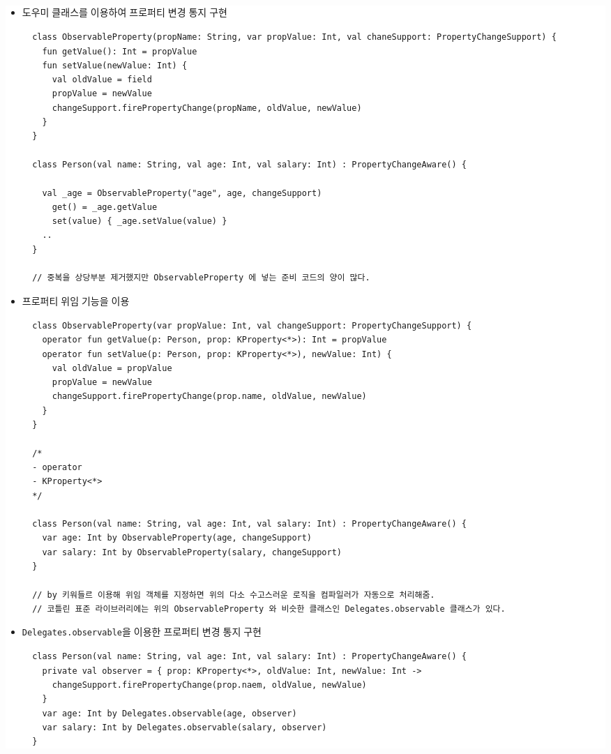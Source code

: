 - 도우미 클래스를 이용하여 프로퍼티 변경 통지 구현

        class ObservableProperty(propName: String, var propValue: Int, val chaneSupport: PropertyChangeSupport) {
          fun getValue(): Int = propValue
          fun setValue(newValue: Int) {
            val oldValue = field
            propValue = newValue
            changeSupport.firePropertyChange(propName, oldValue, newValue)
          }
        }
        
        class Person(val name: String, val age: Int, val salary: Int) : PropertyChangeAware() {
        
          val _age = ObservableProperty("age", age, changeSupport)
            get() = _age.getValue
            set(value) { _age.setValue(value) }
          ..
        }
        
        // 중복을 상당부분 제거했지만 ObservableProperty 에 넣는 준비 코드의 양이 많다.

- 프로퍼티 위임 기능을 이용

        class ObservableProperty(var propValue: Int, val changeSupport: PropertyChangeSupport) {
          operator fun getValue(p: Person, prop: KProperty<*>): Int = propValue
          operator fun setValue(p: Person, prop: KProperty<*>), newValue: Int) {
            val oldValue = propValue
            propValue = newValue
            changeSupport.firePropertyChange(prop.name, oldValue, newValue)
          }
        }
        
        /*
        - operator 
        - KProperty<*>
        */
        
        class Person(val name: String, val age: Int, val salary: Int) : PropertyChangeAware() {
          var age: Int by ObservableProperty(age, changeSupport)
          var salary: Int by ObservableProperty(salary, changeSupport)
        }
        
        // by 키워들르 이용해 위임 객체를 지정하면 위의 다소 수고스러운 로직을 컴파일러가 자동으로 처리해줌.
        // 코틀린 표준 라이브러리에는 위의 ObservableProperty 와 비슷한 클래스인 Delegates.observable 클래스가 있다.

- `Delegates.observable`을 이용한 프로퍼티 변경 통지 구현

        class Person(val name: String, val age: Int, val salary: Int) : PropertyChangeAware() {
          private val observer = { prop: KProperty<*>, oldValue: Int, newValue: Int -> 
            changeSupport.firePropertyChange(prop.naem, oldValue, newValue)
          }
          var age: Int by Delegates.observable(age, observer)
          var salary: Int by Delegates.observable(salary, observer)
        }
